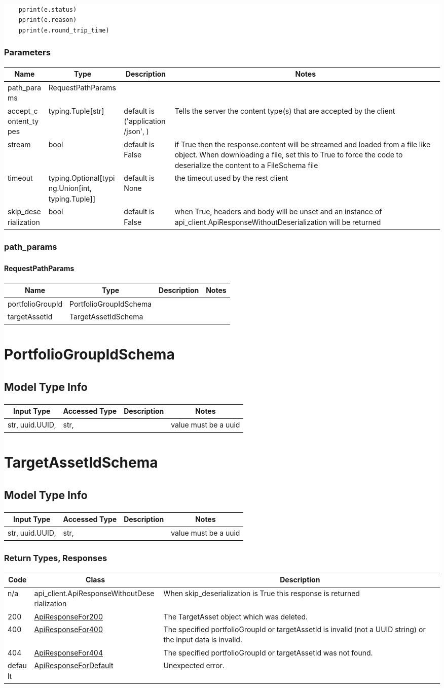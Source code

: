 ```python
    pprint(e.status)
    pprint(e.reason)
    pprint(e.round_trip_time)
```
### Parameters

Name | Type | Description  | Notes
------------- | ------------- | ------------- | -------------
path_params | RequestPathParams | |
accept_content_types | typing.Tuple[str] | default is ('application/json', ) | Tells the server the content type(s) that are accepted by the client
stream | bool | default is False | if True then the response.content will be streamed and loaded from a file like object. When downloading a file, set this to True to force the code to deserialize the content to a FileSchema file
timeout | typing.Optional[typing.Union[int, typing.Tuple]] | default is None | the timeout used by the rest client
skip_deserialization | bool | default is False | when True, headers and body will be unset and an instance of api_client.ApiResponseWithoutDeserialization will be returned

### path_params
#### RequestPathParams

Name | Type | Description  | Notes
------------- | ------------- | ------------- | -------------
portfolioGroupId | PortfolioGroupIdSchema | | 
targetAssetId | TargetAssetIdSchema | | 

# PortfolioGroupIdSchema

## Model Type Info
Input Type | Accessed Type | Description | Notes
------------ | ------------- | ------------- | -------------
str, uuid.UUID,  | str,  |  | value must be a uuid

# TargetAssetIdSchema

## Model Type Info
Input Type | Accessed Type | Description | Notes
------------ | ------------- | ------------- | -------------
str, uuid.UUID,  | str,  |  | value must be a uuid

### Return Types, Responses

Code | Class | Description
------------- | ------------- | -------------
n/a | api_client.ApiResponseWithoutDeserialization | When skip_deserialization is True this response is returned
200 | [ApiResponseFor200](#delete_portfolio_target_by_id.ApiResponseFor200) | The TargetAsset object which was deleted.
400 | [ApiResponseFor400](#delete_portfolio_target_by_id.ApiResponseFor400) | The specified portfolioGroupId or targetAssetId is invalid (not a UUID string) or the input data is invalid.
404 | [ApiResponseFor404](#delete_portfolio_target_by_id.ApiResponseFor404) | The specified portfolioGroupId or targetAssetId was not found.
default | [ApiResponseForDefault](#delete_portfolio_target_by_id.ApiResponseForDefault) | Unexpected error.
